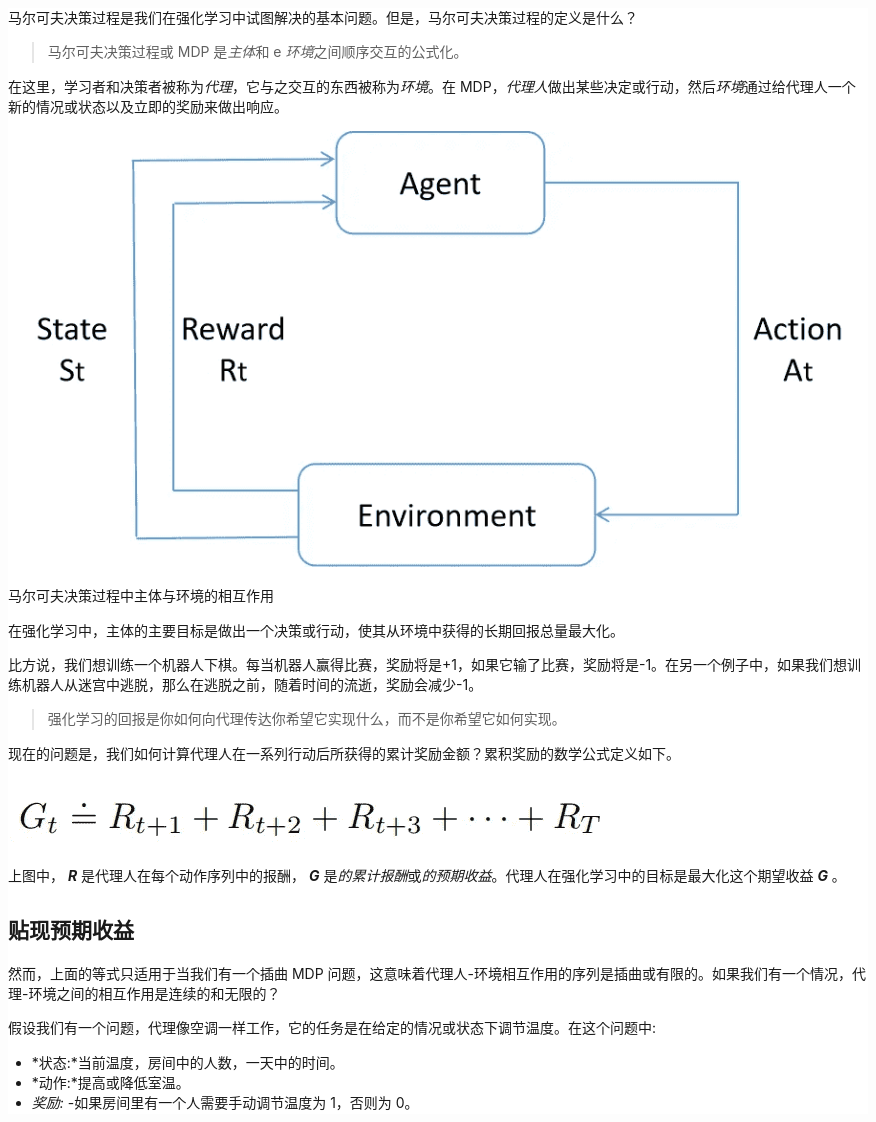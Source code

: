 马尔可夫决策过程是我们在强化学习中试图解决的基本问题。但是，马尔可夫决策过程的定义是什么？

> 马尔可夫决策过程或 MDP 是*主体*和 e *环境*之间顺序交互的公式化。

在这里，学习者和决策者被称为*代理*，它与之交互的东西被称为*环境*。在 MDP，*代理人*做出某些决定或行动，然后*环境*通过给代理人一个新的情况或状态以及立即的奖励来做出响应。

![](img/922475063c8ab18105d28b5fd2c8a6e4.png)

马尔可夫决策过程中主体与环境的相互作用

在强化学习中，主体的主要目标是做出一个决策或行动，使其从环境中获得的长期回报总量最大化。

比方说，我们想训练一个机器人下棋。每当机器人赢得比赛，奖励将是+1，如果它输了比赛，奖励将是-1。在另一个例子中，如果我们想训练机器人从迷宫中逃脱，那么在逃脱之前，随着时间的流逝，奖励会减少-1。

> 强化学习的回报是你如何向代理传达你希望它实现什么，而不是你希望它如何实现。

现在的问题是，我们如何计算代理人在一系列行动后所获得的累计奖励金额？累积奖励的数学公式定义如下。

![](img/c6442a06cd0a25d027840b4108562d48.png)

上图中， ***R*** 是代理人在每个动作序列中的报酬， ***G*** 是*的累计报酬*或*的预期收益*。代理人在强化学习中的目标是最大化这个期望收益 ***G*** 。

## 贴现预期收益

然而，上面的等式只适用于当我们有一个插曲 MDP 问题，这意味着代理人-环境相互作用的序列是插曲或有限的。如果我们有一个情况，代理-环境之间的相互作用是连续的和无限的？

假设我们有一个问题，代理像空调一样工作，它的任务是在给定的情况或状态下调节温度。在这个问题中:

*   *状态:*当前温度，房间中的人数，一天中的时间。
*   *动作:*提高或降低室温。
*   *奖励:* -如果房间里有一个人需要手动调节温度为 1，否则为 0。
